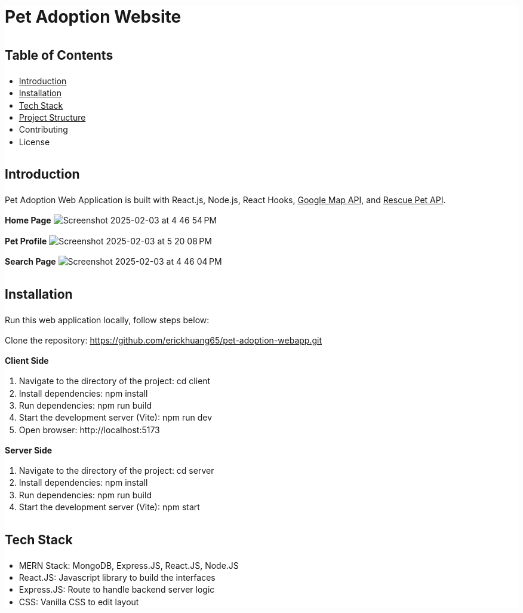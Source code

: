 # Pet Adoption Website

## Table of Contents
- [Introduction](#introduction)
- [Installation](#installation)
- [Tech Stack](#techstack)
- [Project Structure](#projectstructure)
- Contributing
- License




## Introduction

Pet Adoption Web Application is built with React.js, Node.js, React Hooks, [Google Map API](https://developers.google.com/maps), and [Rescue Pet API](https://userguide.rescuegroups.org/). 


**Home Page**
<img width="1919" alt="Screenshot 2025-02-03 at 4 46 54 PM" src="https://github.com/user-attachments/assets/aff55447-c4fe-42b3-a171-57d6854b9937" />

**Pet Profile**
<img width="1914" alt="Screenshot 2025-02-03 at 5 20 08 PM" src="https://github.com/user-attachments/assets/6f15c11a-7fd8-40f4-86a1-d11f231a4699" />

**Search Page**
<img width="1906" alt="Screenshot 2025-02-03 at 4 46 04 PM" src="https://github.com/user-attachments/assets/8892e5f3-9f91-4270-a3d4-f5a536305097" />


## Installation


Run this web application locally, follow steps below:

Clone the repository: https://github.com/erickhuang65/pet-adoption-webapp.git

**Client Side**
1. Navigate to the directory of the project: cd client
2. Install dependencies: npm install
3. Run dependencies: npm run build
4. Start the development server (Vite): npm run dev
5. Open browser: http://localhost:5173

**Server Side**
1. Navigate to the directory of the project: cd server
2. Install dependencies: npm install
3. Run dependencies: npm run build
4. Start the development server (Vite): npm start

## Tech Stack
* MERN Stack: MongoDB, Express.JS, React.JS, Node.JS
* React.JS: Javascript library to build the interfaces
* Express.JS: Route to handle backend server logic
* CSS: Vanilla CSS to edit layout

